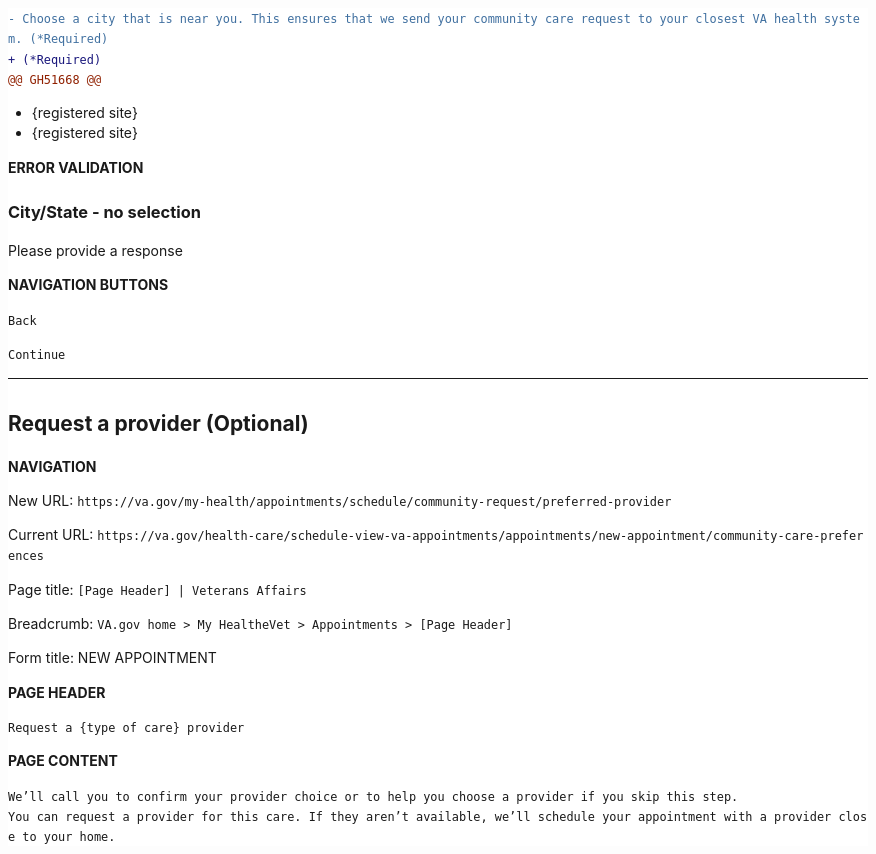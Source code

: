 
```diff
- Choose a city that is near you. This ensures that we send your community care request to your closest VA health system. (*Required)
+ (*Required)
@@ GH51668 @@
```

- {registered site}
- {registered site}


**ERROR VALIDATION**

### City/State - no selection

Please provide a response


**NAVIGATION BUTTONS**

```Back```

```Continue```

---

## Request a provider (Optional)


**NAVIGATION**

New URL: `https://va.gov/my-health/appointments/schedule/community-request/preferred-provider`

Current URL: `https://va.gov/health-care/schedule-view-va-appointments/appointments/new-appointment/community-care-preferences`

Page title: `[Page Header] | Veterans Affairs`

Breadcrumb: `VA.gov home > My HealtheVet > Appointments > [Page Header]`

Form title: NEW APPOINTMENT

**PAGE HEADER**

```
Request a {type of care} provider
```

**PAGE CONTENT**

```
We’ll call you to confirm your provider choice or to help you choose a provider if you skip this step.
You can request a provider for this care. If they aren’t available, we’ll schedule your appointment with a provider close to your home.
